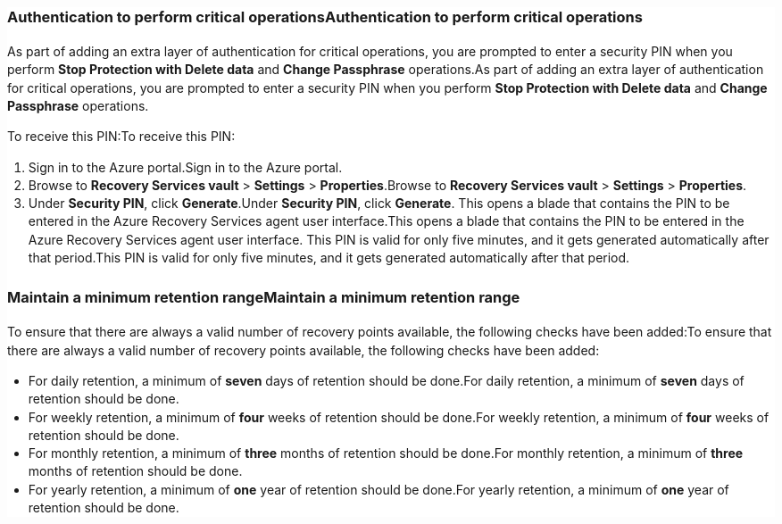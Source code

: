 ### <a name="authentication-to-perform-critical-operations"></a><span data-ttu-id="ae833-171">Authentication to perform critical operations</span><span class="sxs-lookup"><span data-stu-id="ae833-171">Authentication to perform critical operations</span></span>
<span data-ttu-id="ae833-172">As part of adding an extra layer of authentication for critical operations, you are prompted to enter a security PIN when you perform **Stop Protection with Delete data** and **Change Passphrase** operations.</span><span class="sxs-lookup"><span data-stu-id="ae833-172">As part of adding an extra layer of authentication for critical operations, you are prompted to enter a security PIN when you perform **Stop Protection with Delete data** and **Change Passphrase** operations.</span></span>

<span data-ttu-id="ae833-173">To receive this PIN:</span><span class="sxs-lookup"><span data-stu-id="ae833-173">To receive this PIN:</span></span>

1. <span data-ttu-id="ae833-174">Sign in to the Azure portal.</span><span class="sxs-lookup"><span data-stu-id="ae833-174">Sign in to the Azure portal.</span></span>
2. <span data-ttu-id="ae833-175">Browse to **Recovery Services vault** > **Settings** > **Properties**.</span><span class="sxs-lookup"><span data-stu-id="ae833-175">Browse to **Recovery Services vault** > **Settings** > **Properties**.</span></span>
3. <span data-ttu-id="ae833-176">Under **Security PIN**, click **Generate**.</span><span class="sxs-lookup"><span data-stu-id="ae833-176">Under **Security PIN**, click **Generate**.</span></span> <span data-ttu-id="ae833-177">This opens a blade that contains the PIN to be entered in the Azure Recovery Services agent user interface.</span><span class="sxs-lookup"><span data-stu-id="ae833-177">This opens a blade that contains the PIN to be entered in the Azure Recovery Services agent user interface.</span></span>
    <span data-ttu-id="ae833-178">This PIN is valid for only five minutes, and it gets generated automatically after that period.</span><span class="sxs-lookup"><span data-stu-id="ae833-178">This PIN is valid for only five minutes, and it gets generated automatically after that period.</span></span>

### <a name="maintain-a-minimum-retention-range"></a><span data-ttu-id="ae833-179">Maintain a minimum retention range</span><span class="sxs-lookup"><span data-stu-id="ae833-179">Maintain a minimum retention range</span></span>
<span data-ttu-id="ae833-180">To ensure that there are always a valid number of recovery points available, the following checks have been added:</span><span class="sxs-lookup"><span data-stu-id="ae833-180">To ensure that there are always a valid number of recovery points available, the following checks have been added:</span></span>

- <span data-ttu-id="ae833-181">For daily retention, a minimum of **seven** days of retention should be done.</span><span class="sxs-lookup"><span data-stu-id="ae833-181">For daily retention, a minimum of **seven** days of retention should be done.</span></span>
- <span data-ttu-id="ae833-182">For weekly retention, a minimum of **four** weeks of retention should be done.</span><span class="sxs-lookup"><span data-stu-id="ae833-182">For weekly retention, a minimum of **four** weeks of retention should be done.</span></span>
- <span data-ttu-id="ae833-183">For monthly retention, a minimum of **three** months of retention should be done.</span><span class="sxs-lookup"><span data-stu-id="ae833-183">For monthly retention, a minimum of **three** months of retention should be done.</span></span>
- <span data-ttu-id="ae833-184">For yearly retention, a minimum of **one** year of retention should be done.</span><span class="sxs-lookup"><span data-stu-id="ae833-184">For yearly retention, a minimum of **one** year of retention should be done.</span></span>
